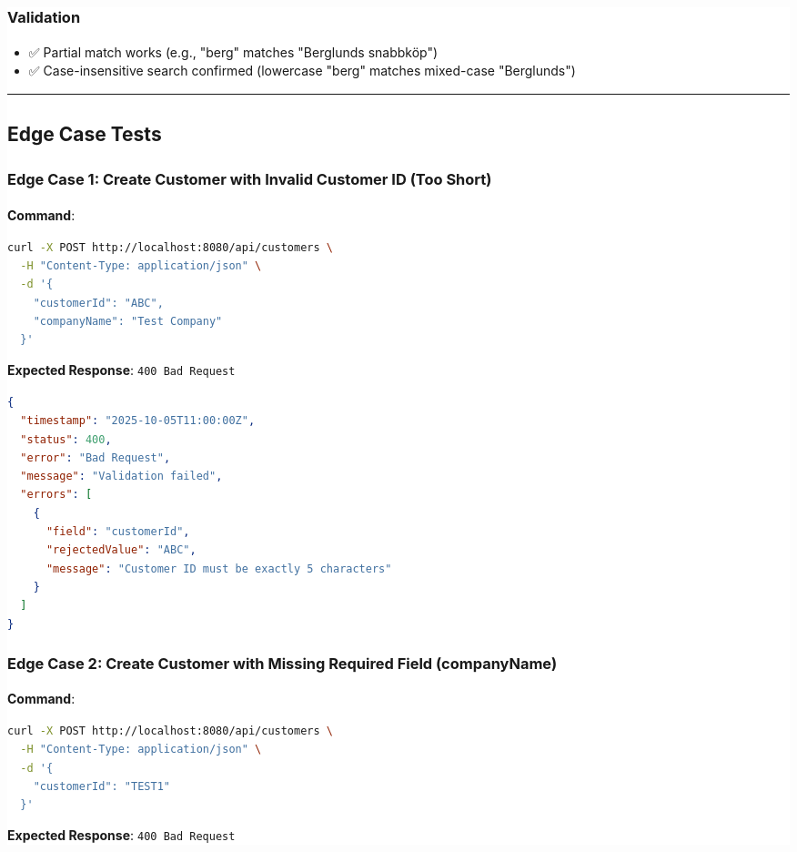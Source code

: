 ### Validation
- ✅ Partial match works (e.g., "berg" matches "Berglunds snabbköp")
- ✅ Case-insensitive search confirmed (lowercase "berg" matches mixed-case "Berglunds")

---

## Edge Case Tests

### Edge Case 1: Create Customer with Invalid Customer ID (Too Short)

**Command**:
```bash
curl -X POST http://localhost:8080/api/customers \
  -H "Content-Type: application/json" \
  -d '{
    "customerId": "ABC",
    "companyName": "Test Company"
  }'
```

**Expected Response**: `400 Bad Request`

```json
{
  "timestamp": "2025-10-05T11:00:00Z",
  "status": 400,
  "error": "Bad Request",
  "message": "Validation failed",
  "errors": [
    {
      "field": "customerId",
      "rejectedValue": "ABC",
      "message": "Customer ID must be exactly 5 characters"
    }
  ]
}
```

### Edge Case 2: Create Customer with Missing Required Field (companyName)

**Command**:
```bash
curl -X POST http://localhost:8080/api/customers \
  -H "Content-Type: application/json" \
  -d '{
    "customerId": "TEST1"
  }'
```

**Expected Response**: `400 Bad Request`
